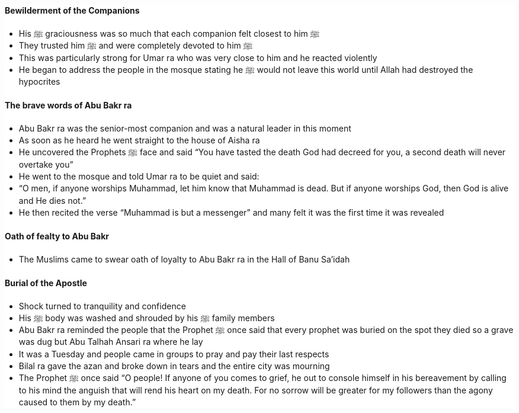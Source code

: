 #### Bewilderment of the Companions
- His ﷺ graciousness was so much that each companion felt closest to him ﷺ
- They trusted him ﷺ and were completely devoted to him ﷺ
- This was particularly strong for Umar ra who was very close to him and he reacted violently
- He began to address the people in the mosque stating he ﷺ would not leave this world until Allah had destroyed the hypocrites

#### The brave words of Abu Bakr ra
- Abu Bakr ra was the senior-most companion and was a natural leader in this moment
- As soon as he heard he went straight to the house of Aisha ra
- He uncovered the Prophets ﷺ face and said “You have tasted the death God had decreed for you, a second death will never overtake you”
- He went to the mosque and told Umar ra to be quiet and said:
- “O men, if anyone worships Muhammad, let him know that Muhammad is dead. But if anyone worships God, then God is alive and He dies not.”
- He then recited the verse “Muhammad is but a messenger” and many felt it was the first time it was revealed

#### Oath of fealty to Abu Bakr
- The Muslims came to swear oath of loyalty to Abu Bakr ra in the Hall of Banu Sa’idah

#### Burial of the Apostle
- Shock turned to tranquility and confidence
- His ﷺ body was washed and shrouded by his ﷺ family members
- Abu Bakr ra reminded the people that the Prophet ﷺ once said that every prophet was buried on the spot they died so a grave was dug but Abu Talhah Ansari ra where he lay
- It was a Tuesday and people came in groups to pray and pay their last respects
- Bilal ra gave the azan and broke down in tears and the entire city was mourning
- The Prophet ﷺ once said “O people! If anyone of you comes to grief, he out to console himself in his bereavement by calling to his mind the anguish that will rend his heart on my death. For no sorrow will be greater for my followers than the agony caused to them by my death.”

